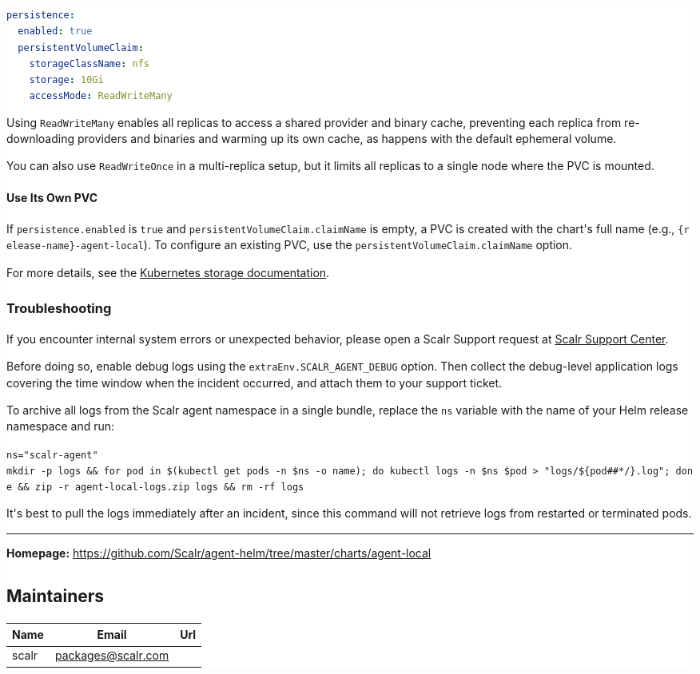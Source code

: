 ```yaml
persistence:
  enabled: true
  persistentVolumeClaim:
    storageClassName: nfs
    storage: 10Gi
    accessMode: ReadWriteMany
```

Using `ReadWriteMany` enables all replicas to access a shared provider and binary cache, preventing each replica from re-downloading providers and binaries and warming up its own cache, as happens with the default ephemeral volume.

You can also use `ReadWriteOnce` in a multi-replica setup, but it limits all replicas to a single node where the PVC is mounted.

#### Use Its Own PVC

If `persistence.enabled` is `true` and `persistentVolumeClaim.claimName` is empty, a PVC is created with the chart's full name (e.g., `{release-name}-agent-local`). To configure an existing PVC, use the `persistentVolumeClaim.claimName` option.

For more details, see the [Kubernetes storage documentation](https://kubernetes.io/docs/concepts/storage/persistent-volumes/).

### Troubleshooting

If you encounter internal system errors or unexpected behavior, please open a Scalr Support request at [Scalr Support Center](https://scalr-labs.atlassian.net/servicedesk/customer/portal/31).

Before doing so, enable debug logs using the `extraEnv.SCALR_AGENT_DEBUG` option. Then collect the debug-level application logs covering the time window when the incident occurred, and attach them to your support ticket.

To archive all logs from the Scalr agent namespace in a single bundle, replace the `ns` variable with the name of your Helm release namespace and run:

```shell
ns="scalr-agent"
mkdir -p logs && for pod in $(kubectl get pods -n $ns -o name); do kubectl logs -n $ns $pod > "logs/${pod##*/}.log"; done && zip -r agent-local-logs.zip logs && rm -rf logs
```

It's best to pull the logs immediately after an incident, since this command will not retrieve logs from restarted or terminated pods.

---

**Homepage:** <https://github.com/Scalr/agent-helm/tree/master/charts/agent-local>

## Maintainers

| Name | Email | Url |
| ---- | ------ | --- |
| scalr | <packages@scalr.com> |  |
